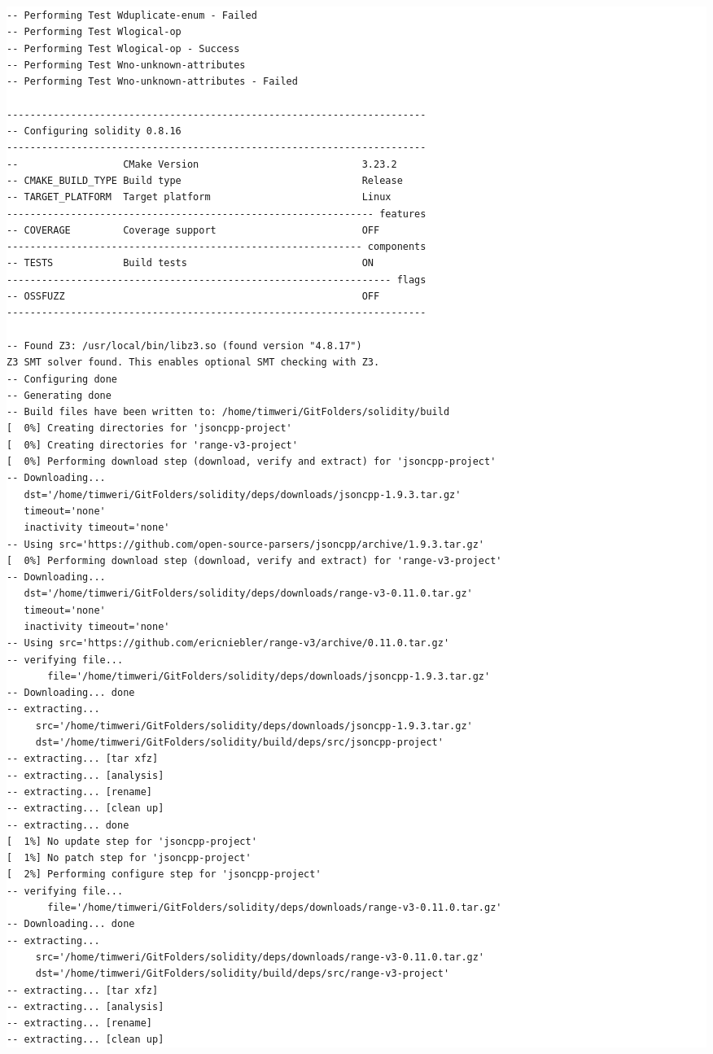 ```
-- Performing Test Wduplicate-enum - Failed
-- Performing Test Wlogical-op
-- Performing Test Wlogical-op - Success
-- Performing Test Wno-unknown-attributes
-- Performing Test Wno-unknown-attributes - Failed

------------------------------------------------------------------------
-- Configuring solidity 0.8.16
------------------------------------------------------------------------
--                  CMake Version                            3.23.2
-- CMAKE_BUILD_TYPE Build type                               Release
-- TARGET_PLATFORM  Target platform                          Linux
--------------------------------------------------------------- features
-- COVERAGE         Coverage support                         OFF
------------------------------------------------------------- components
-- TESTS            Build tests                              ON
------------------------------------------------------------------ flags
-- OSSFUZZ                                                   OFF
------------------------------------------------------------------------

-- Found Z3: /usr/local/bin/libz3.so (found version "4.8.17")
Z3 SMT solver found. This enables optional SMT checking with Z3.
-- Configuring done
-- Generating done
-- Build files have been written to: /home/timweri/GitFolders/solidity/build
[  0%] Creating directories for 'jsoncpp-project'
[  0%] Creating directories for 'range-v3-project'
[  0%] Performing download step (download, verify and extract) for 'jsoncpp-project'
-- Downloading...
   dst='/home/timweri/GitFolders/solidity/deps/downloads/jsoncpp-1.9.3.tar.gz'
   timeout='none'
   inactivity timeout='none'
-- Using src='https://github.com/open-source-parsers/jsoncpp/archive/1.9.3.tar.gz'
[  0%] Performing download step (download, verify and extract) for 'range-v3-project'
-- Downloading...
   dst='/home/timweri/GitFolders/solidity/deps/downloads/range-v3-0.11.0.tar.gz'
   timeout='none'
   inactivity timeout='none'
-- Using src='https://github.com/ericniebler/range-v3/archive/0.11.0.tar.gz'
-- verifying file...
       file='/home/timweri/GitFolders/solidity/deps/downloads/jsoncpp-1.9.3.tar.gz'
-- Downloading... done
-- extracting...
     src='/home/timweri/GitFolders/solidity/deps/downloads/jsoncpp-1.9.3.tar.gz'
     dst='/home/timweri/GitFolders/solidity/build/deps/src/jsoncpp-project'
-- extracting... [tar xfz]
-- extracting... [analysis]
-- extracting... [rename]
-- extracting... [clean up]
-- extracting... done
[  1%] No update step for 'jsoncpp-project'
[  1%] No patch step for 'jsoncpp-project'
[  2%] Performing configure step for 'jsoncpp-project'
-- verifying file...
       file='/home/timweri/GitFolders/solidity/deps/downloads/range-v3-0.11.0.tar.gz'
-- Downloading... done
-- extracting...
     src='/home/timweri/GitFolders/solidity/deps/downloads/range-v3-0.11.0.tar.gz'
     dst='/home/timweri/GitFolders/solidity/build/deps/src/range-v3-project'
-- extracting... [tar xfz]
-- extracting... [analysis]
-- extracting... [rename]
-- extracting... [clean up]
```